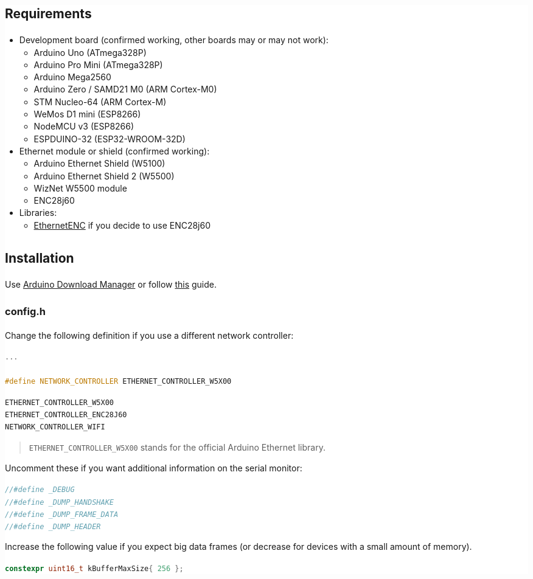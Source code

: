 ## Requirements

- Development board (confirmed working, other boards may or may not work):
  - Arduino Uno (ATmega328P)
  - Arduino Pro Mini (ATmega328P)
  - Arduino Mega2560
  - Arduino Zero / SAMD21 M0 (ARM Cortex-M0)
  - STM Nucleo-64 (ARM Cortex-M)
  - WeMos D1 mini (ESP8266)
  - NodeMCU v3 (ESP8266)
  - ESPDUINO-32 (ESP32-WROOM-32D)
- Ethernet module or shield (confirmed working):
  - Arduino Ethernet Shield (W5100)
  - Arduino Ethernet Shield 2 (W5500)
  - WizNet W5500 module
  - ENC28j60
- Libraries:
  - [EthernetENC](https://github.com/jandrassy/EthernetENC) if you decide to use ENC28j60

## Installation

Use [Arduino Download Manager](https://www.ardu-badge.com/mWebSockets) or follow [this](https://www.arduino.cc/en/Guide/Libraries) guide.

### config.h

Change the following definition if you use a different network controller:

```cpp
...

#define NETWORK_CONTROLLER ETHERNET_CONTROLLER_W5X00
```

```cpp
ETHERNET_CONTROLLER_W5X00
ETHERNET_CONTROLLER_ENC28J60
NETWORK_CONTROLLER_WIFI
```

> `ETHERNET_CONTROLLER_W5X00` stands for the official Arduino Ethernet library.

Uncomment these if you want additional information on the serial monitor:

```cpp
//#define _DEBUG
//#define _DUMP_HANDSHAKE
//#define _DUMP_FRAME_DATA
//#define _DUMP_HEADER
```

Increase the following value if you expect big data frames (or decrease for devices with a small amount of memory).

```cpp
constexpr uint16_t kBufferMaxSize{ 256 };
```
